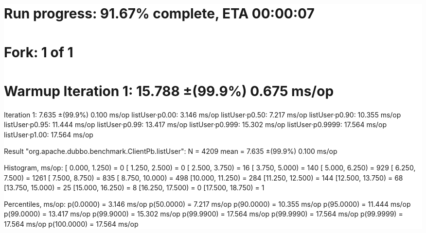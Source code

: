 # Run progress: 91.67% complete, ETA 00:00:07
# Fork: 1 of 1
# Warmup Iteration   1: 15.788 ±(99.9%) 0.675 ms/op
Iteration   1: 7.635 ±(99.9%) 0.100 ms/op
                 listUser·p0.00:   3.146 ms/op
                 listUser·p0.50:   7.217 ms/op
                 listUser·p0.90:   10.355 ms/op
                 listUser·p0.95:   11.444 ms/op
                 listUser·p0.99:   13.417 ms/op
                 listUser·p0.999:  15.302 ms/op
                 listUser·p0.9999: 17.564 ms/op
                 listUser·p1.00:   17.564 ms/op



Result "org.apache.dubbo.benchmark.ClientPb.listUser":
  N = 4209
  mean =      7.635 ±(99.9%) 0.100 ms/op

  Histogram, ms/op:
    [ 0.000,  1.250) = 0 
    [ 1.250,  2.500) = 0 
    [ 2.500,  3.750) = 16 
    [ 3.750,  5.000) = 140 
    [ 5.000,  6.250) = 929 
    [ 6.250,  7.500) = 1261 
    [ 7.500,  8.750) = 835 
    [ 8.750, 10.000) = 498 
    [10.000, 11.250) = 284 
    [11.250, 12.500) = 144 
    [12.500, 13.750) = 68 
    [13.750, 15.000) = 25 
    [15.000, 16.250) = 8 
    [16.250, 17.500) = 0 
    [17.500, 18.750) = 1 

  Percentiles, ms/op:
      p(0.0000) =      3.146 ms/op
     p(50.0000) =      7.217 ms/op
     p(90.0000) =     10.355 ms/op
     p(95.0000) =     11.444 ms/op
     p(99.0000) =     13.417 ms/op
     p(99.9000) =     15.302 ms/op
     p(99.9900) =     17.564 ms/op
     p(99.9990) =     17.564 ms/op
     p(99.9999) =     17.564 ms/op
    p(100.0000) =     17.564 ms/op

